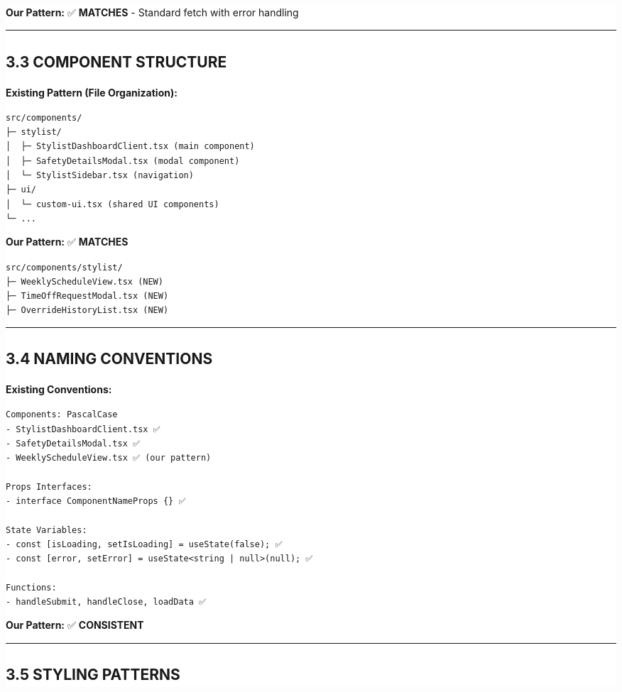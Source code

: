 **Our Pattern:** ✅ **MATCHES** - Standard fetch with error handling

---

## 3.3 COMPONENT STRUCTURE

**Existing Pattern (File Organization):**
```
src/components/
├─ stylist/
│  ├─ StylistDashboardClient.tsx (main component)
│  ├─ SafetyDetailsModal.tsx (modal component)
│  └─ StylistSidebar.tsx (navigation)
├─ ui/
│  └─ custom-ui.tsx (shared UI components)
└─ ...
```

**Our Pattern:** ✅ **MATCHES**
```
src/components/stylist/
├─ WeeklyScheduleView.tsx (NEW)
├─ TimeOffRequestModal.tsx (NEW)
├─ OverrideHistoryList.tsx (NEW)
```

---

## 3.4 NAMING CONVENTIONS

**Existing Conventions:**
```
Components: PascalCase
- StylistDashboardClient.tsx ✅
- SafetyDetailsModal.tsx ✅
- WeeklyScheduleView.tsx ✅ (our pattern)

Props Interfaces:
- interface ComponentNameProps {} ✅

State Variables:
- const [isLoading, setIsLoading] = useState(false); ✅
- const [error, setError] = useState<string | null>(null); ✅

Functions:
- handleSubmit, handleClose, loadData ✅
```

**Our Pattern:** ✅ **CONSISTENT**

---

## 3.5 STYLING PATTERNS
